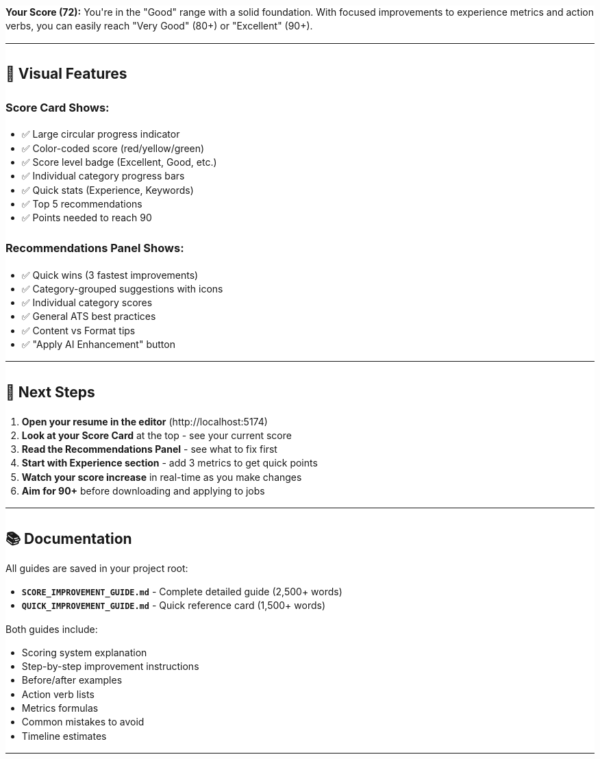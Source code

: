 **Your Score (72):** You're in the "Good" range with a solid foundation. With focused improvements to experience metrics and action verbs, you can easily reach "Very Good" (80+) or "Excellent" (90+).

---

## 🎨 Visual Features

### **Score Card Shows:**
- ✅ Large circular progress indicator
- ✅ Color-coded score (red/yellow/green)
- ✅ Score level badge (Excellent, Good, etc.)
- ✅ Individual category progress bars
- ✅ Quick stats (Experience, Keywords)
- ✅ Top 5 recommendations
- ✅ Points needed to reach 90

### **Recommendations Panel Shows:**
- ✅ Quick wins (3 fastest improvements)
- ✅ Category-grouped suggestions with icons
- ✅ Individual category scores
- ✅ General ATS best practices
- ✅ Content vs Format tips
- ✅ "Apply AI Enhancement" button

---

## 🚀 Next Steps

1. **Open your resume in the editor** (http://localhost:5174)
2. **Look at your Score Card** at the top - see your current score
3. **Read the Recommendations Panel** - see what to fix first
4. **Start with Experience section** - add 3 metrics to get quick points
5. **Watch your score increase** in real-time as you make changes
6. **Aim for 90+** before downloading and applying to jobs

---

## 📚 Documentation

All guides are saved in your project root:

- **`SCORE_IMPROVEMENT_GUIDE.md`** - Complete detailed guide (2,500+ words)
- **`QUICK_IMPROVEMENT_GUIDE.md`** - Quick reference card (1,500+ words)

Both guides include:
- Scoring system explanation
- Step-by-step improvement instructions
- Before/after examples
- Action verb lists
- Metrics formulas
- Common mistakes to avoid
- Timeline estimates

---